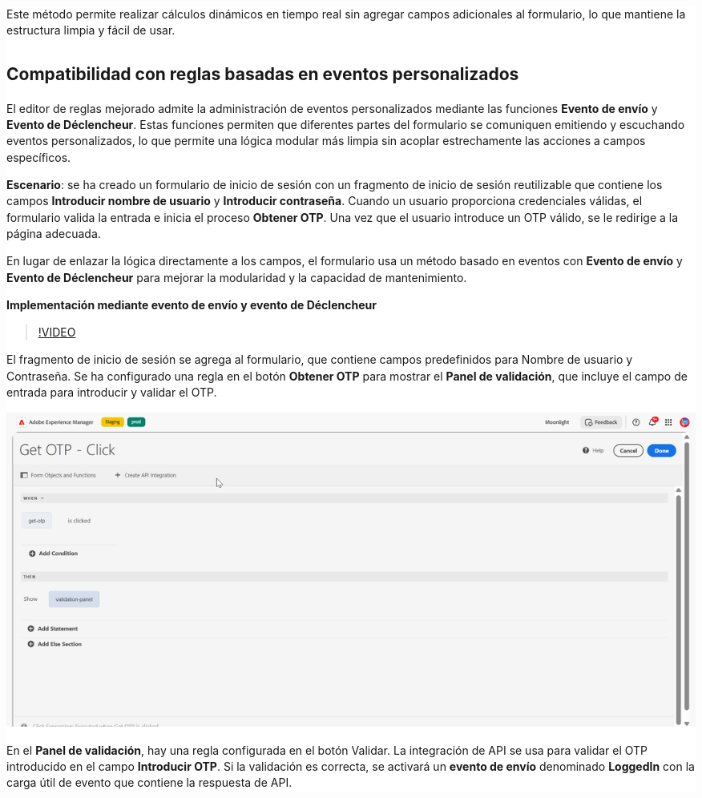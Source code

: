 Este método permite realizar cálculos dinámicos en tiempo real sin agregar campos adicionales al formulario, lo que mantiene la estructura limpia y fácil de usar.

## Compatibilidad con reglas basadas en eventos personalizados

El editor de reglas mejorado admite la administración de eventos personalizados mediante las funciones **Evento de envío** y **Evento de Déclencheur**. Estas funciones permiten que diferentes partes del formulario se comuniquen emitiendo y escuchando eventos personalizados, lo que permite una lógica modular más limpia sin acoplar estrechamente las acciones a campos específicos.

**Escenario**: se ha creado un formulario de inicio de sesión con un fragmento de inicio de sesión reutilizable que contiene los campos **Introducir nombre de usuario** y **Introducir contraseña**. Cuando un usuario proporciona credenciales válidas, el formulario valida la entrada e inicia el proceso **Obtener OTP**. Una vez que el usuario introduce un OTP válido, se le redirige a la página adecuada.

En lugar de enlazar la lógica directamente a los campos, el formulario usa un método basado en eventos con **Evento de envío** y **Evento de Déclencheur** para mejorar la modularidad y la capacidad de mantenimiento.

**Implementación mediante evento de envío y evento de Déclencheur**


>[!VIDEO](https://video.tv.adobe.com/v/3471610/dispatch-trigger-final/?quality=12&learn=on)

El fragmento de inicio de sesión se agrega al formulario, que contiene campos predefinidos para Nombre de usuario y Contraseña. Se ha configurado una regla en el botón **Obtener OTP** para mostrar el **Panel de validación**, que incluye el campo de entrada para introducir y validar el OTP.

![Obtener regla OTP](/help/forms/assets/get-otp-rule.png)

En el **Panel de validación**, hay una regla configurada en el botón Validar. La integración de API se usa para validar el OTP introducido en el campo **Introducir OTP**. Si la validación es correcta, se activará un **evento de envío** denominado **LoggedIn** con la carga útil de evento que contiene la respuesta de API.
